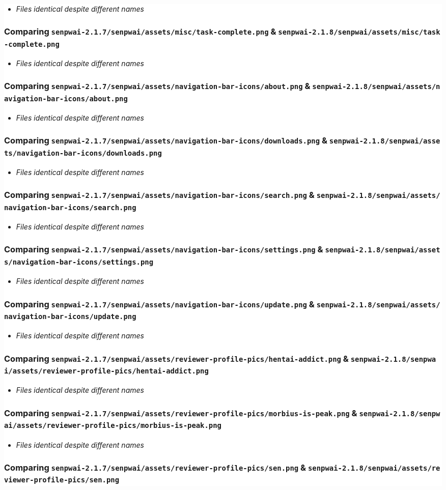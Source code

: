  * *Files identical despite different names*

### Comparing `senpwai-2.1.7/senpwai/assets/misc/task-complete.png` & `senpwai-2.1.8/senpwai/assets/misc/task-complete.png`

 * *Files identical despite different names*

### Comparing `senpwai-2.1.7/senpwai/assets/navigation-bar-icons/about.png` & `senpwai-2.1.8/senpwai/assets/navigation-bar-icons/about.png`

 * *Files identical despite different names*

### Comparing `senpwai-2.1.7/senpwai/assets/navigation-bar-icons/downloads.png` & `senpwai-2.1.8/senpwai/assets/navigation-bar-icons/downloads.png`

 * *Files identical despite different names*

### Comparing `senpwai-2.1.7/senpwai/assets/navigation-bar-icons/search.png` & `senpwai-2.1.8/senpwai/assets/navigation-bar-icons/search.png`

 * *Files identical despite different names*

### Comparing `senpwai-2.1.7/senpwai/assets/navigation-bar-icons/settings.png` & `senpwai-2.1.8/senpwai/assets/navigation-bar-icons/settings.png`

 * *Files identical despite different names*

### Comparing `senpwai-2.1.7/senpwai/assets/navigation-bar-icons/update.png` & `senpwai-2.1.8/senpwai/assets/navigation-bar-icons/update.png`

 * *Files identical despite different names*

### Comparing `senpwai-2.1.7/senpwai/assets/reviewer-profile-pics/hentai-addict.png` & `senpwai-2.1.8/senpwai/assets/reviewer-profile-pics/hentai-addict.png`

 * *Files identical despite different names*

### Comparing `senpwai-2.1.7/senpwai/assets/reviewer-profile-pics/morbius-is-peak.png` & `senpwai-2.1.8/senpwai/assets/reviewer-profile-pics/morbius-is-peak.png`

 * *Files identical despite different names*

### Comparing `senpwai-2.1.7/senpwai/assets/reviewer-profile-pics/sen.png` & `senpwai-2.1.8/senpwai/assets/reviewer-profile-pics/sen.png`
